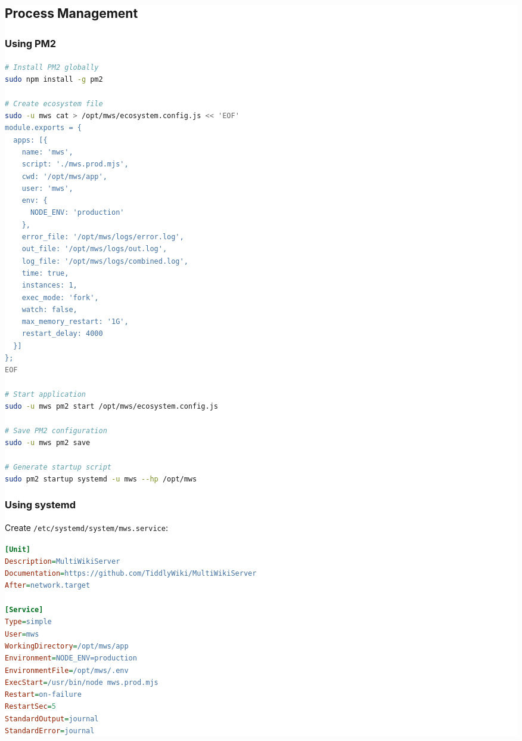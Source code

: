## Process Management

### Using PM2

```bash
# Install PM2 globally
sudo npm install -g pm2

# Create ecosystem file
sudo -u mws cat > /opt/mws/ecosystem.config.js << 'EOF'
module.exports = {
  apps: [{
    name: 'mws',
    script: './mws.prod.mjs',
    cwd: '/opt/mws/app',
    user: 'mws',
    env: {
      NODE_ENV: 'production'
    },
    error_file: '/opt/mws/logs/error.log',
    out_file: '/opt/mws/logs/out.log',
    log_file: '/opt/mws/logs/combined.log',
    time: true,
    instances: 1,
    exec_mode: 'fork',
    watch: false,
    max_memory_restart: '1G',
    restart_delay: 4000
  }]
};
EOF

# Start application
sudo -u mws pm2 start /opt/mws/ecosystem.config.js

# Save PM2 configuration
sudo -u mws pm2 save

# Generate startup script
sudo pm2 startup systemd -u mws --hp /opt/mws
```

### Using systemd

Create `/etc/systemd/system/mws.service`:

```ini
[Unit]
Description=MultiWikiServer
Documentation=https://github.com/TiddlyWiki/MultiWikiServer
After=network.target

[Service]
Type=simple
User=mws
WorkingDirectory=/opt/mws/app
Environment=NODE_ENV=production
EnvironmentFile=/opt/mws/.env
ExecStart=/usr/bin/node mws.prod.mjs
Restart=on-failure
RestartSec=5
StandardOutput=journal
StandardError=journal

```